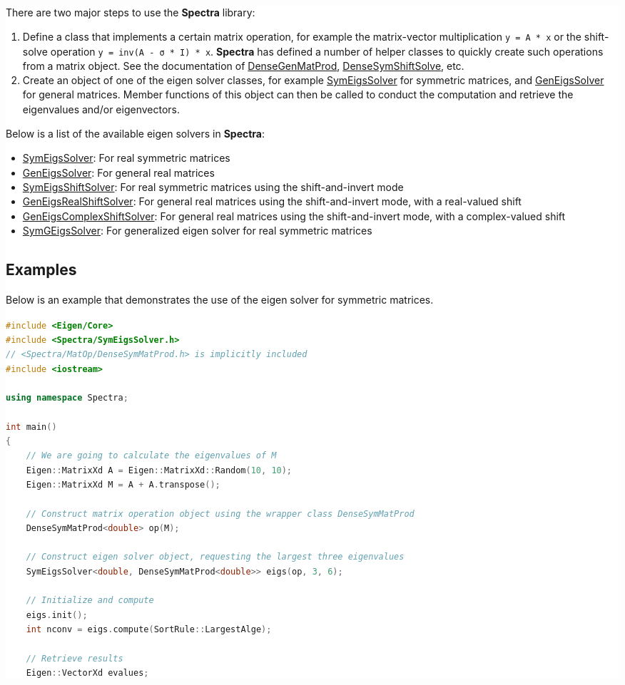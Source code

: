 There are two major steps to use the **Spectra** library:

1. Define a class that implements a certain matrix operation, for example the
matrix-vector multiplication `y = A * x` or the shift-solve operation
`y = inv(A - σ * I) * x`. **Spectra** has defined a number of
helper classes to quickly create such operations from a matrix object.
See the documentation of
[DenseGenMatProd](https://spectralib.org/doc/classSpectra_1_1DenseGenMatProd.html),
[DenseSymShiftSolve](https://spectralib.org/doc/classSpectra_1_1DenseSymShiftSolve.html), etc.
2. Create an object of one of the eigen solver classes, for example
[SymEigsSolver](https://spectralib.org/doc/classSpectra_1_1SymEigsSolver.html)
for symmetric matrices, and
[GenEigsSolver](https://spectralib.org/doc/classSpectra_1_1GenEigsSolver.html)
for general matrices. Member functions
of this object can then be called to conduct the computation and retrieve the
eigenvalues and/or eigenvectors.

Below is a list of the available eigen solvers in **Spectra**:
- [SymEigsSolver](https://spectralib.org/doc/classSpectra_1_1SymEigsSolver.html):
For real symmetric matrices
- [GenEigsSolver](https://spectralib.org/doc/classSpectra_1_1GenEigsSolver.html):
For general real matrices
- [SymEigsShiftSolver](https://spectralib.org/doc/classSpectra_1_1SymEigsShiftSolver.html):
For real symmetric matrices using the shift-and-invert mode
- [GenEigsRealShiftSolver](https://spectralib.org/doc/classSpectra_1_1GenEigsRealShiftSolver.html):
For general real matrices using the shift-and-invert mode,
with a real-valued shift
- [GenEigsComplexShiftSolver](https://spectralib.org/doc/classSpectra_1_1GenEigsComplexShiftSolver.html):
For general real matrices using the shift-and-invert mode,
with a complex-valued shift
- [SymGEigsSolver](https://spectralib.org/doc/classSpectra_1_1SymGEigsSolver.html):
For generalized eigen solver for real symmetric matrices

## Examples

Below is an example that demonstrates the use of the eigen solver for symmetric
matrices.

```cpp
#include <Eigen/Core>
#include <Spectra/SymEigsSolver.h>
// <Spectra/MatOp/DenseSymMatProd.h> is implicitly included
#include <iostream>

using namespace Spectra;

int main()
{
    // We are going to calculate the eigenvalues of M
    Eigen::MatrixXd A = Eigen::MatrixXd::Random(10, 10);
    Eigen::MatrixXd M = A + A.transpose();

    // Construct matrix operation object using the wrapper class DenseSymMatProd
    DenseSymMatProd<double> op(M);

    // Construct eigen solver object, requesting the largest three eigenvalues
    SymEigsSolver<double, DenseSymMatProd<double>> eigs(op, 3, 6);

    // Initialize and compute
    eigs.init();
    int nconv = eigs.compute(SortRule::LargestAlge);

    // Retrieve results
    Eigen::VectorXd evalues;
```